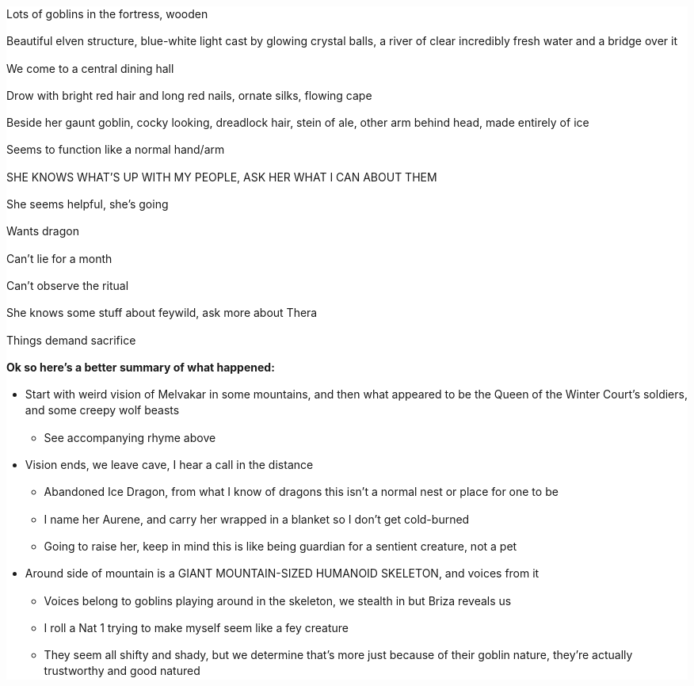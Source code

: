 Lots of goblins in the fortress, wooden

  

Beautiful elven structure, blue-white light cast by glowing crystal balls, a river of clear incredibly fresh water and a bridge over it

  

We come to a central dining hall

Drow with bright red hair and long red nails, ornate silks, flowing cape

Beside her gaunt goblin, cocky looking, dreadlock hair, stein of ale, other arm behind head, made entirely of ice

  

Seems to function like a normal hand/arm

  

  

SHE KNOWS WHAT’S UP WITH MY PEOPLE, ASK HER WHAT I CAN ABOUT THEM

She seems helpful, she’s going

  

Wants dragon

Can’t lie for a month

Can’t observe the ritual

She knows some stuff about feywild, ask more about Thera

Things demand sacrifice

  

  

  

**Ok so here’s a better summary of what happened:**

-   Start with weird vision of Melvakar in some mountains, and then what appeared to be the Queen of the Winter Court’s soldiers, and some creepy wolf beasts
    
    -   See accompanying rhyme above
        
-   Vision ends, we leave cave, I hear a call in the distance
    
    -   Abandoned Ice Dragon, from what I know of dragons this isn’t a normal nest or place for one to be
        
    -   I name her Aurene, and carry her wrapped in a blanket so I don’t get cold-burned
        
    -   Going to raise her, keep in mind this is like being guardian for a sentient creature, not a pet
        
-   Around side of mountain is a GIANT MOUNTAIN-SIZED HUMANOID SKELETON, and voices from it
    
    -   Voices belong to goblins playing around in the skeleton, we stealth in but Briza reveals us
        
    -   I roll a Nat 1 trying to make myself seem like a fey creature
        
    -   They seem all shifty and shady, but we determine that’s more just because of their goblin nature, they’re actually trustworthy and good natured
        